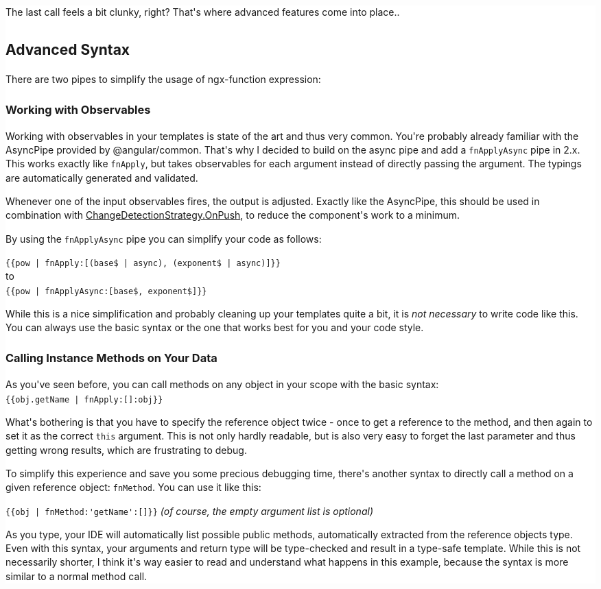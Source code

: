 The last call feels a bit clunky, right? That's where advanced features come into place..

## Advanced Syntax

There are two pipes to simplify the usage of ngx-function expression:

### Working with Observables

Working with observables in your templates is state of the art and thus very common. You're probably already 
familiar with the AsyncPipe provided by @angular/common. That's why I decided to build on the async pipe and add a
`fnApplyAsync` pipe in 2.x. This works exactly like `fnApply`, but takes observables for each argument instead of
directly passing the argument. The typings are automatically generated and validated.

Whenever one of the input observables fires, the output is adjusted. Exactly like the AsyncPipe, this should be used
in combination with [ChangeDetectionStrategy.OnPush](https://angular.io/api/core/ChangeDetectorRef#usage-notes),
to reduce the component's work to a minimum.

By using the `fnApplyAsync` pipe you can simplify your code as follows:

`{{pow | fnApply:[(base$ | async), (exponent$ | async)]}}`  
to  
`{{pow | fnApplyAsync:[base$, exponent$]}}`

While this is a nice simplification and probably cleaning up your templates quite a bit, it is _not necessary_ to write
code like this. You can always use the basic syntax or the one that works best for you and your code style.

### Calling Instance Methods on Your Data

As you've seen before, you can call methods on any object in your scope with the basic syntax:  
`{{obj.getName | fnApply:[]:obj}}`

What's bothering is that you have to specify the reference object twice - once to get a reference to the method, and
then again to set it as the correct `this` argument. This is not only hardly readable, but is also very easy to 
forget the last parameter and thus getting wrong results, which are frustrating to debug.

To simplify this experience and save you some precious debugging time, there's another syntax to directly call a method
on a given reference object: `fnMethod`. You can use it like this:

`{{obj | fnMethod:'getName':[]}}` _(of course, the empty argument list is optional)_

As you type, your IDE will automatically list possible public methods, automatically extracted from the reference
objects type. Even with this syntax, your arguments and return type will be type-checked and result in a type-safe
template. While this is not necessarily shorter, I think it's way easier to read and understand what happens in this
example, because the syntax is more similar to a normal method call.
